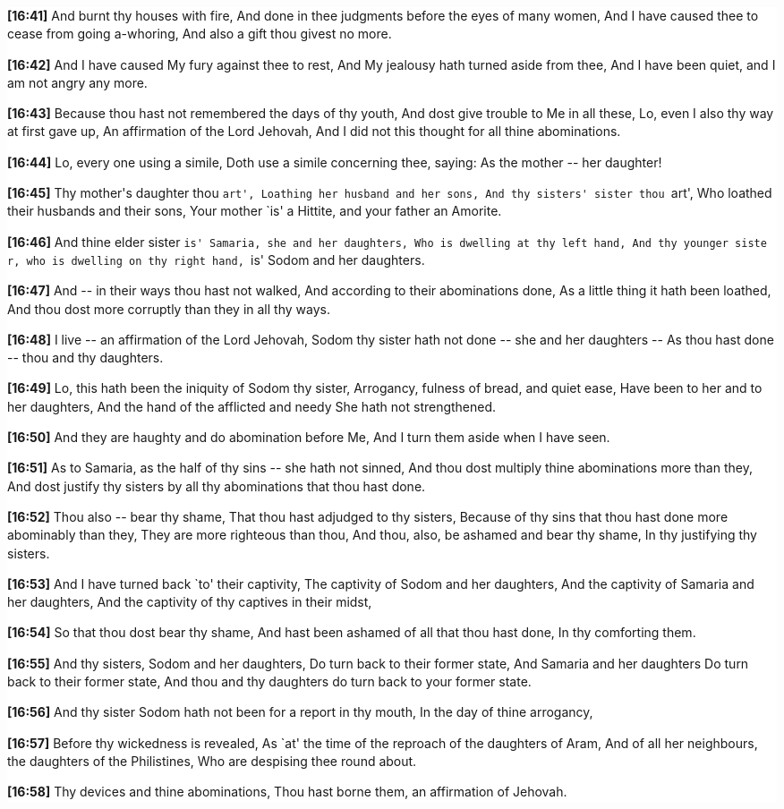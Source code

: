 **[16:41]** And burnt thy houses with fire, And done in thee judgments before the eyes of many women, And I have caused thee to cease from going a-whoring, And also a gift thou givest no more.

**[16:42]** And I have caused My fury against thee to rest, And My jealousy hath turned aside from thee, And I have been quiet, and I am not angry any more.

**[16:43]** Because thou hast not remembered the days of thy youth, And dost give trouble to Me in all these, Lo, even I also thy way at first gave up, An affirmation of the Lord Jehovah, And I did not this thought for all thine abominations.

**[16:44]** Lo, every one using a simile, Doth use a simile concerning thee, saying: As the mother -- her daughter!

**[16:45]** Thy mother's daughter thou `art', Loathing her husband and her sons, And thy sisters' sister thou `art', Who loathed their husbands and their sons, Your mother `is' a Hittite, and your father an Amorite.

**[16:46]** And thine elder sister `is' Samaria, she and her daughters, Who is dwelling at thy left hand, And thy younger sister, who is dwelling on thy right hand, `is' Sodom and her daughters.

**[16:47]** And -- in their ways thou hast not walked, And according to their abominations done, As a little thing it hath been loathed, And thou dost more corruptly than they in all thy ways.

**[16:48]** I live -- an affirmation of the Lord Jehovah, Sodom thy sister hath not done -- she and her daughters -- As thou hast done -- thou and thy daughters.

**[16:49]** Lo, this hath been the iniquity of Sodom thy sister, Arrogancy, fulness of bread, and quiet ease, Have been to her and to her daughters, And the hand of the afflicted and needy She hath not strengthened.

**[16:50]** And they are haughty and do abomination before Me, And I turn them aside when I have seen.

**[16:51]** As to Samaria, as the half of thy sins -- she hath not sinned, And thou dost multiply thine abominations more than they, And dost justify thy sisters by all thy abominations that thou hast done.

**[16:52]** Thou also -- bear thy shame, That thou hast adjudged to thy sisters, Because of thy sins that thou hast done more abominably than they, They are more righteous than thou, And thou, also, be ashamed and bear thy shame, In thy justifying thy sisters.

**[16:53]** And I have turned back `to' their captivity, The captivity of Sodom and her daughters, And the captivity of Samaria and her daughters, And the captivity of thy captives in their midst,

**[16:54]** So that thou dost bear thy shame, And hast been ashamed of all that thou hast done, In thy comforting them.

**[16:55]** And thy sisters, Sodom and her daughters, Do turn back to their former state, And Samaria and her daughters Do turn back to their former state, And thou and thy daughters do turn back to your former state.

**[16:56]** And thy sister Sodom hath not been for a report in thy mouth, In the day of thine arrogancy,

**[16:57]** Before thy wickedness is revealed, As `at' the time of the reproach of the daughters of Aram, And of all her neighbours, the daughters of the Philistines, Who are despising thee round about.

**[16:58]** Thy devices and thine abominations, Thou hast borne them, an affirmation of Jehovah.
